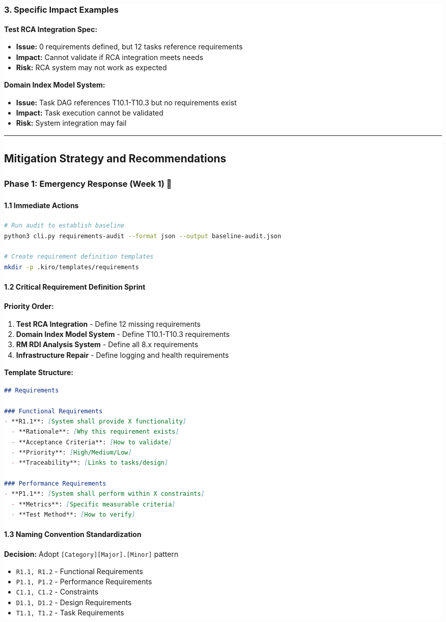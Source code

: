 ### 3. Specific Impact Examples

**Test RCA Integration Spec:**
- **Issue:** 0 requirements defined, but 12 tasks reference requirements
- **Impact:** Cannot validate if RCA integration meets needs
- **Risk:** RCA system may not work as expected

**Domain Index Model System:**
- **Issue:** Task DAG references T10.1-T10.3 but no requirements exist
- **Impact:** Task execution cannot be validated
- **Risk:** System integration may fail

---

## Mitigation Strategy and Recommendations

### Phase 1: Emergency Response (Week 1) 🚨

#### 1.1 Immediate Actions
```bash
# Run audit to establish baseline
python3 cli.py requirements-audit --format json --output baseline-audit.json

# Create requirement definition templates
mkdir -p .kiro/templates/requirements
```

#### 1.2 Critical Requirement Definition Sprint
**Priority Order:**
1. **Test RCA Integration** - Define 12 missing requirements
2. **Domain Index Model System** - Define T10.1-T10.3 requirements
3. **RM RDI Analysis System** - Define all 8.x requirements
4. **Infrastructure Repair** - Define logging and health requirements

**Template Structure:**
```markdown
## Requirements

### Functional Requirements
- **R1.1**: [System shall provide X functionality]
  - **Rationale**: [Why this requirement exists]
  - **Acceptance Criteria**: [How to validate]
  - **Priority**: [High/Medium/Low]
  - **Traceability**: [Links to tasks/design]

### Performance Requirements
- **P1.1**: [System shall perform within X constraints]
  - **Metrics**: [Specific measurable criteria]
  - **Test Method**: [How to verify]
```

#### 1.3 Naming Convention Standardization
**Decision:** Adopt `[Category][Major].[Minor]` pattern
- `R1.1, R1.2` - Functional Requirements
- `P1.1, P1.2` - Performance Requirements  
- `C1.1, C1.2` - Constraints
- `D1.1, D1.2` - Design Requirements
- `T1.1, T1.2` - Task Requirements
